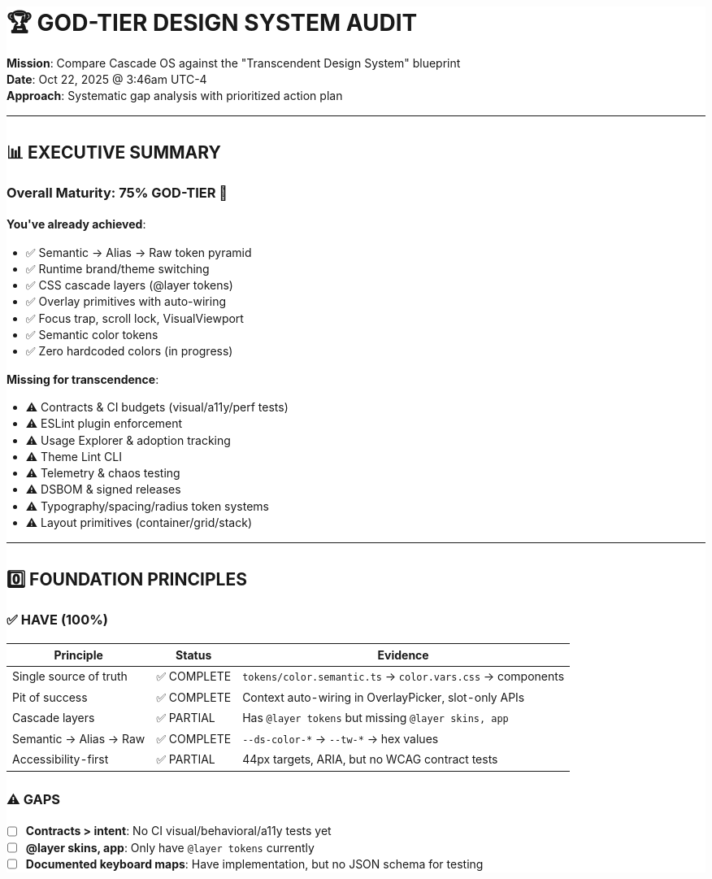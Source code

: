 # 🏆 GOD-TIER DESIGN SYSTEM AUDIT

**Mission**: Compare Cascade OS against the "Transcendent Design System" blueprint  
**Date**: Oct 22, 2025 @ 3:46am UTC-4  
**Approach**: Systematic gap analysis with prioritized action plan

---

## 📊 EXECUTIVE SUMMARY

### Overall Maturity: **75% GOD-TIER** 🎯

**You've already achieved**:
- ✅ Semantic → Alias → Raw token pyramid
- ✅ Runtime brand/theme switching
- ✅ CSS cascade layers (@layer tokens)
- ✅ Overlay primitives with auto-wiring
- ✅ Focus trap, scroll lock, VisualViewport
- ✅ Semantic color tokens
- ✅ Zero hardcoded colors (in progress)

**Missing for transcendence**:
- ⚠️ Contracts & CI budgets (visual/a11y/perf tests)
- ⚠️ ESLint plugin enforcement
- ⚠️ Usage Explorer & adoption tracking
- ⚠️ Theme Lint CLI
- ⚠️ Telemetry & chaos testing
- ⚠️ DSBOM & signed releases
- ⚠️ Typography/spacing/radius token systems
- ⚠️ Layout primitives (container/grid/stack)

---

## 0️⃣ FOUNDATION PRINCIPLES

### ✅ **HAVE** (100%)
| Principle | Status | Evidence |
|-----------|--------|----------|
| Single source of truth | ✅ COMPLETE | `tokens/color.semantic.ts` → `color.vars.css` → components |
| Pit of success | ✅ COMPLETE | Context auto-wiring in OverlayPicker, slot-only APIs |
| Cascade layers | ✅ PARTIAL | Has `@layer tokens` but missing `@layer skins, app` |
| Semantic → Alias → Raw | ✅ COMPLETE | `--ds-color-*` → `--tw-*` → hex values |
| Accessibility-first | ✅ PARTIAL | 44px targets, ARIA, but no WCAG contract tests |

### ⚠️ **GAPS**
- [ ] **Contracts > intent**: No CI visual/behavioral/a11y tests yet
- [ ] **@layer skins, app**: Only have `@layer tokens` currently
- [ ] **Documented keyboard maps**: Have implementation, but no JSON schema for testing
